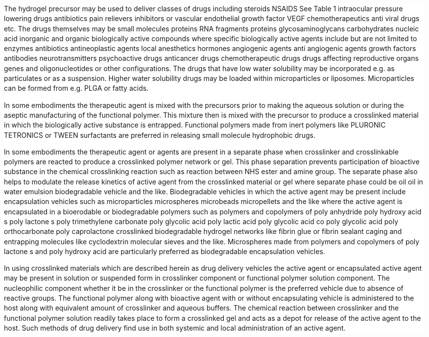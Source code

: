 The hydrogel precursor may be used to deliver classes of drugs including steroids NSAIDS See Table 1 intraocular pressure lowering drugs antibiotics pain relievers inhibitors or vascular endothelial growth factor VEGF chemotherapeutics anti viral drugs etc. The drugs themselves may be small molecules proteins RNA fragments proteins glycosaminoglycans carbohydrates nucleic acid inorganic and organic biologically active compounds where specific biologically active agents include but are not limited to enzymes antibiotics antineoplastic agents local anesthetics hormones angiogenic agents anti angiogenic agents growth factors antibodies neurotransmitters psychoactive drugs anticancer drugs chemotherapeutic drugs drugs affecting reproductive organs genes and oligonucleotides or other configurations. The drugs that have low water solubility may be incorporated e.g. as particulates or as a suspension. Higher water solubility drugs may be loaded within microparticles or liposomes. Microparticles can be formed from e.g. PLGA or fatty acids.

In some embodiments the therapeutic agent is mixed with the precursors prior to making the aqueous solution or during the aseptic manufacturing of the functional polymer. This mixture then is mixed with the precursor to produce a crosslinked material in which the biologically active substance is entrapped. Functional polymers made from inert polymers like PLURONIC TETRONICS or TWEEN surfactants are preferred in releasing small molecule hydrophobic drugs.

In some embodiments the therapeutic agent or agents are present in a separate phase when crosslinker and crosslinkable polymers are reacted to produce a crosslinked polymer network or gel. This phase separation prevents participation of bioactive substance in the chemical crosslinking reaction such as reaction between NHS ester and amine group. The separate phase also helps to modulate the release kinetics of active agent from the crosslinked material or gel where separate phase could be oil oil in water emulsion biodegradable vehicle and the like. Biodegradable vehicles in which the active agent may be present include encapsulation vehicles such as microparticles microspheres microbeads micropellets and the like where the active agent is encapsulated in a bioerodable or biodegradable polymers such as polymers and copolymers of poly anhydride poly hydroxy acid s poly lactone s poly trimethylene carbonate poly glycolic acid poly lactic acid poly glycolic acid co poly glycolic acid poly orthocarbonate poly caprolactone crosslinked biodegradable hydrogel networks like fibrin glue or fibrin sealant caging and entrapping molecules like cyclodextrin molecular sieves and the like. Microspheres made from polymers and copolymers of poly lactone s and poly hydroxy acid are particularly preferred as biodegradable encapsulation vehicles.

In using crosslinked materials which are described herein as drug delivery vehicles the active agent or encapsulated active agent may be present in solution or suspended form in crosslinker component or functional polymer solution component. The nucleophilic component whether it be in the crosslinker or the functional polymer is the preferred vehicle due to absence of reactive groups. The functional polymer along with bioactive agent with or without encapsulating vehicle is administered to the host along with equivalent amount of crosslinker and aqueous buffers. The chemical reaction between crosslinker and the functional polymer solution readily takes place to form a crosslinked gel and acts as a depot for release of the active agent to the host. Such methods of drug delivery find use in both systemic and local administration of an active agent.
